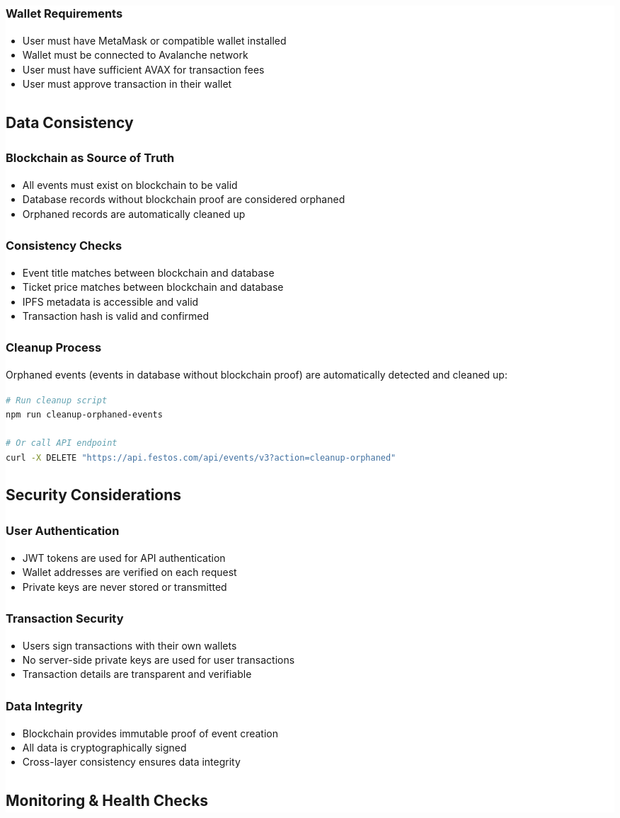 ### Wallet Requirements
- User must have MetaMask or compatible wallet installed
- Wallet must be connected to Avalanche network
- User must have sufficient AVAX for transaction fees
- User must approve transaction in their wallet

## Data Consistency

### Blockchain as Source of Truth
- All events must exist on blockchain to be valid
- Database records without blockchain proof are considered orphaned
- Orphaned records are automatically cleaned up

### Consistency Checks
- Event title matches between blockchain and database
- Ticket price matches between blockchain and database
- IPFS metadata is accessible and valid
- Transaction hash is valid and confirmed

### Cleanup Process
Orphaned events (events in database without blockchain proof) are automatically detected and cleaned up:

```bash
# Run cleanup script
npm run cleanup-orphaned-events

# Or call API endpoint
curl -X DELETE "https://api.festos.com/api/events/v3?action=cleanup-orphaned"
```

## Security Considerations

### User Authentication
- JWT tokens are used for API authentication
- Wallet addresses are verified on each request
- Private keys are never stored or transmitted

### Transaction Security
- Users sign transactions with their own wallets
- No server-side private keys are used for user transactions
- Transaction details are transparent and verifiable

### Data Integrity
- Blockchain provides immutable proof of event creation
- All data is cryptographically signed
- Cross-layer consistency ensures data integrity

## Monitoring & Health Checks
